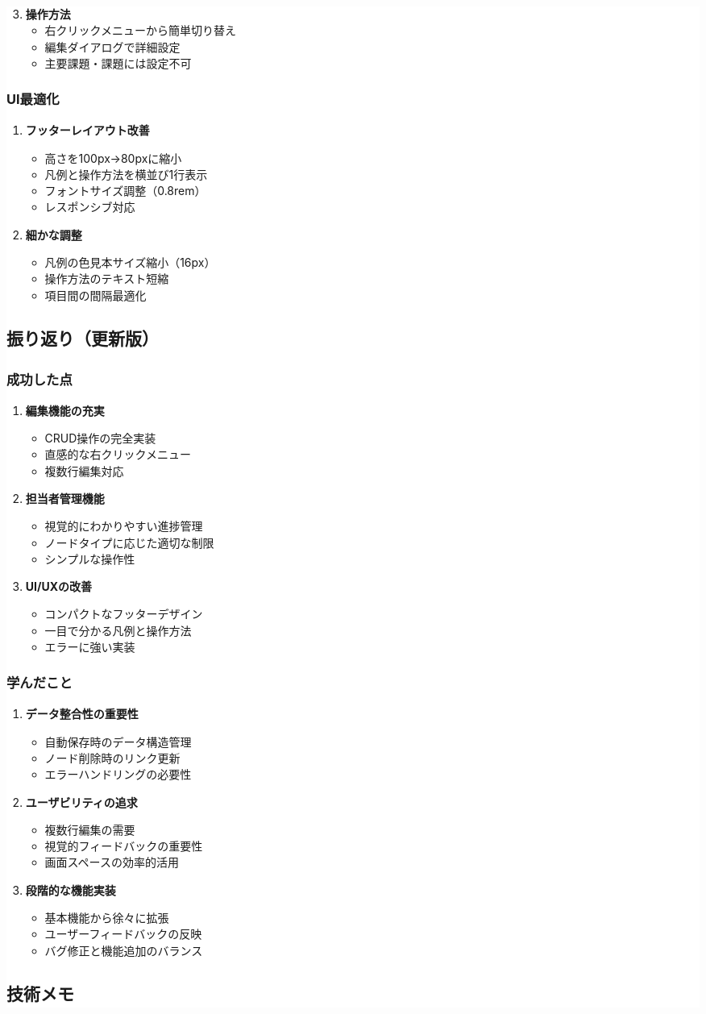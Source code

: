 3. **操作方法**
   - 右クリックメニューから簡単切り替え
   - 編集ダイアログで詳細設定
   - 主要課題・課題には設定不可

### UI最適化
1. **フッターレイアウト改善**
   - 高さを100px→80pxに縮小
   - 凡例と操作方法を横並び1行表示
   - フォントサイズ調整（0.8rem）
   - レスポンシブ対応

2. **細かな調整**
   - 凡例の色見本サイズ縮小（16px）
   - 操作方法のテキスト短縮
   - 項目間の間隔最適化

## 振り返り（更新版）

### 成功した点
1. **編集機能の充実**
   - CRUD操作の完全実装
   - 直感的な右クリックメニュー
   - 複数行編集対応

2. **担当者管理機能**
   - 視覚的にわかりやすい進捗管理
   - ノードタイプに応じた適切な制限
   - シンプルな操作性

3. **UI/UXの改善**
   - コンパクトなフッターデザイン
   - 一目で分かる凡例と操作方法
   - エラーに強い実装

### 学んだこと
1. **データ整合性の重要性**
   - 自動保存時のデータ構造管理
   - ノード削除時のリンク更新
   - エラーハンドリングの必要性

2. **ユーザビリティの追求**
   - 複数行編集の需要
   - 視覚的フィードバックの重要性
   - 画面スペースの効率的活用

3. **段階的な機能実装**
   - 基本機能から徐々に拡張
   - ユーザーフィードバックの反映
   - バグ修正と機能追加のバランス

## 技術メモ
